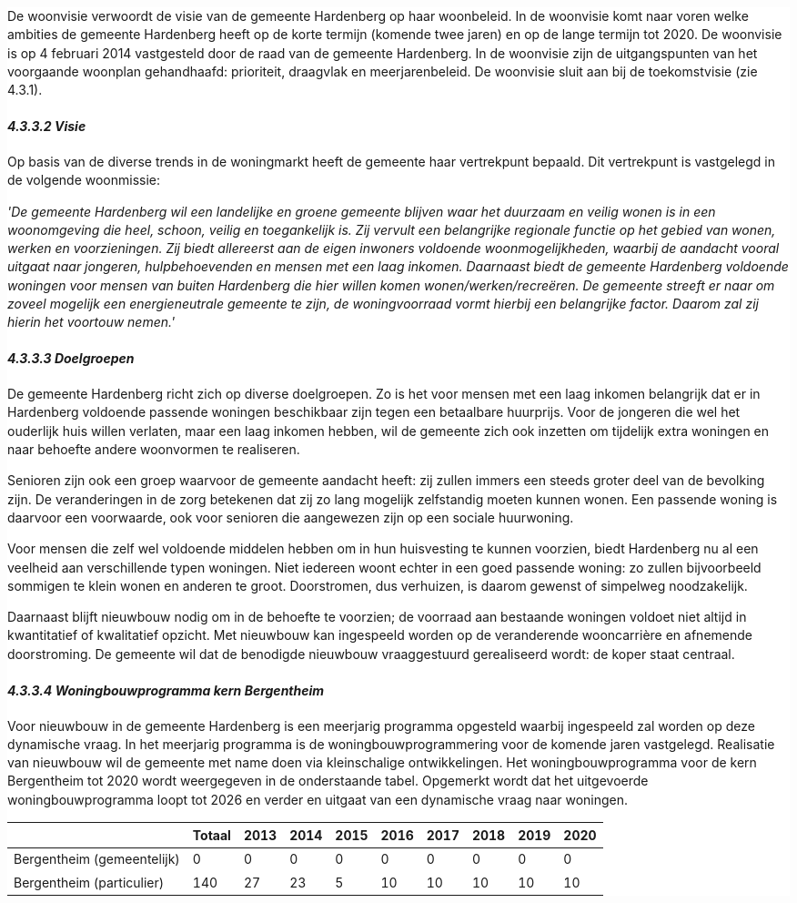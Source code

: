 De woonvisie verwoordt de visie van de gemeente Hardenberg op haar woonbeleid. In de woonvisie komt naar voren welke ambities de gemeente Hardenberg heeft op de korte termijn (komende twee jaren) en op de lange termijn tot 2020. De woonvisie is op 4 februari 2014 vastgesteld door de raad van de gemeente Hardenberg. In de woonvisie zijn de uitgangspunten van het voorgaande woonplan gehandhaafd: prioriteit, draagvlak en meerjarenbeleid. De woonvisie sluit aan bij de toekomstvisie (zie 4.3.1).

#### *4.3.3.2 Visie*

Op basis van de diverse trends in de woningmarkt heeft de gemeente haar vertrekpunt bepaald. Dit vertrekpunt is vastgelegd in de volgende woonmissie:

*'De gemeente Hardenberg wil een landelijke en groene gemeente blijven waar het duurzaam en veilig wonen is in een woonomgeving die heel, schoon, veilig en toegankelijk is. Zij vervult een belangrijke regionale functie op het gebied van wonen, werken en voorzieningen. Zij biedt allereerst aan de eigen inwoners voldoende woonmogelijkheden, waarbij de aandacht vooral uitgaat naar jongeren, hulpbehoevenden en mensen met een laag inkomen. Daarnaast biedt de gemeente Hardenberg voldoende woningen voor mensen van buiten Hardenberg die hier willen komen wonen/werken/recreëren. De gemeente streeft er naar om zoveel mogelijk een energieneutrale gemeente te zijn, de woningvoorraad vormt hierbij een belangrijke factor. Daarom zal zij hierin het voortouw nemen.'*

#### *4.3.3.3 Doelgroepen*

De gemeente Hardenberg richt zich op diverse doelgroepen. Zo is het voor mensen met een laag inkomen belangrijk dat er in Hardenberg voldoende passende woningen beschikbaar zijn tegen een betaalbare huurprijs. Voor de jongeren die wel het ouderlijk huis willen verlaten, maar een laag inkomen hebben, wil de gemeente zich ook inzetten om tijdelijk extra woningen en naar behoefte andere woonvormen te realiseren.

Senioren zijn ook een groep waarvoor de gemeente aandacht heeft: zij zullen immers een steeds groter deel van de bevolking zijn. De veranderingen in de zorg betekenen dat zij zo lang mogelijk zelfstandig moeten kunnen wonen. Een passende woning is daarvoor een voorwaarde, ook voor senioren die aangewezen zijn op een sociale huurwoning.

Voor mensen die zelf wel voldoende middelen hebben om in hun huisvesting te kunnen voorzien, biedt Hardenberg nu al een veelheid aan verschillende typen woningen. Niet iedereen woont echter in een goed passende woning: zo zullen bijvoorbeeld sommigen te klein wonen en anderen te groot. Doorstromen, dus verhuizen, is daarom gewenst of simpelweg noodzakelijk.

Daarnaast blijft nieuwbouw nodig om in de behoefte te voorzien; de voorraad aan bestaande woningen voldoet niet altijd in kwantitatief of kwalitatief opzicht. Met nieuwbouw kan ingespeeld worden op de veranderende wooncarrière en afnemende doorstroming. De gemeente wil dat de benodigde nieuwbouw vraaggestuurd gerealiseerd wordt: de koper staat centraal.

#### *4.3.3.4 Woningbouwprogramma kern Bergentheim*

Voor nieuwbouw in de gemeente Hardenberg is een meerjarig programma opgesteld waarbij ingespeeld zal worden op deze dynamische vraag. In het meerjarig programma is de woningbouwprogrammering voor de komende jaren vastgelegd. Realisatie van nieuwbouw wil de gemeente met name doen via kleinschalige ontwikkelingen. Het woningbouwprogramma voor de kern Bergentheim tot 2020 wordt weergegeven in de onderstaande tabel. Opgemerkt wordt dat het uitgevoerde woningbouwprogramma loopt tot 2026 en verder en uitgaat van een dynamische vraag naar woningen.

|                            | Totaal | 2013 | 2014 | 2015 | 2016 | 2017 | 2018 | 2019 | 2020 |
|----------------------------|--------|------|------|------|------|------|------|------|------|
| Bergentheim (gemeentelijk) | 0      | 0    | 0    | 0    | 0    | 0    | 0    | 0    | 0    |
| Bergentheim (particulier)  | 140    | 27   | 23   | 5    | 10   | 10   | 10   | 10   | 10   |

